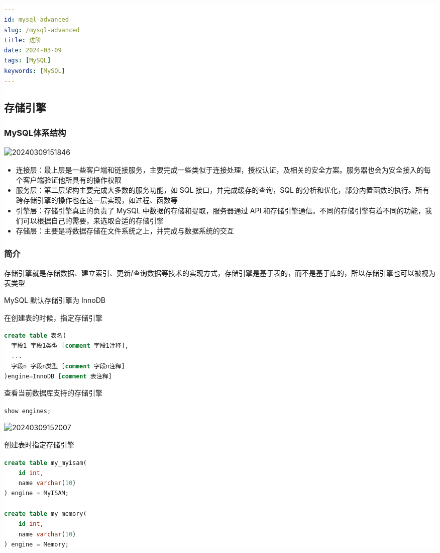 ```yaml
---
id: mysql-advanced
slug: /mysql-advanced
title: 进阶
date: 2024-03-09
tags: [MySQL]
keywords: [MySQL]
---
```

## 存储引擎
### MySQL体系结构

![20240309151846](https://blog-1312417182.cos.ap-chengdu.myqcloud.com/blog/20240309151846.png)

- 连接层：最上层是一些客户端和链接服务，主要完成一些类似于连接处理，授权认证，及相关的安全方案。服务器也会为安全接入的每个客户端验证他所具有的操作权限
- 服务层：第二层架构主要完成大多数的服务功能，如 SQL 接口，并完成缓存的查询，SQL 的分析和优化，部分内置函数的执行。所有跨存储引擎的操作也在这一层实现，如过程、函数等
- 引擎层：存储引擎真正的负责了 MySQL 中数据的存储和提取，服务器通过 API 和存储引擎通信。不同的存储引擎有着不同的功能，我们可以根据自己的需要，来选取合适的存储引擎
- 存储层：主要是将数据存储在文件系统之上，并完成与数据系统的交互


### 简介
存储引擎就是存储数据、建立索引、更新/查询数据等技术的实现方式，存储引擎是基于表的，而不是基于库的，所以存储引擎也可以被视为表类型

MySQL 默认存储引擎为 InnoDB

在创建表的时候，指定存储引擎
```sql
create table 表名(
  字段1 字段1类型 [comment 字段1注释],
  ...
  字段n 字段n类型 [comment 字段n注释]
)engine=InnoDB [comment 表注释]
```

查看当前数据库支持的存储引擎
```sql
show engines;
```
![20240309152007](https://blog-1312417182.cos.ap-chengdu.myqcloud.com/blog/20240309152007.png)

创建表时指定存储引擎
```sql
create table my_myisam(
    id int,
    name varchar(10)
) engine = MyISAM;

create table my_memory(
    id int,
    name varchar(10)
) engine = Memory;
```
